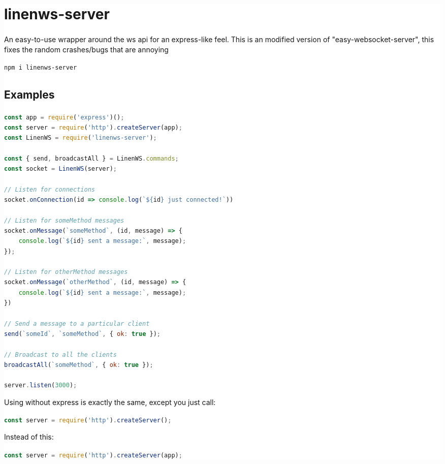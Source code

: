 # linenws-server

An easy-to-use wrapper around the ws api for an express-like feel.
This is an modified version of "easy-websocket-server", this fixes the random crashes/bugs that are annoying

```sh
npm i linenws-server
```

## Examples

```js
const app = require('express')();
const server = require('http').createServer(app);
const LinenWS = require('linenws-server');

const { send, broadcastAll } = LinenWS.commands;
const socket = LinenWS(server);

// Listen for connections
socket.onConnection(id => console.log(`${id} just connected!`))

// Listen for someMethod messages
socket.onMessage(`someMethod`, (id, message) => {
    console.log(`${id} sent a message:`, message);
});

// Listen for otherMethod messages
socket.onMessage(`otherMethod`, (id, message) => {
    console.log(`${id} sent a message:`, message);
})

// Send a message to a particular client
send(`someId`, `someMethod`, { ok: true });

// Broadcast to all the clients
broadcastAll(`someMethod`, { ok: true });

server.listen(3000);
```

Using without express is exactly the same, except you just call:

```js
const server = require('http').createServer();
```

Instead of this:

```js
const server = require('http').createServer(app);
```
